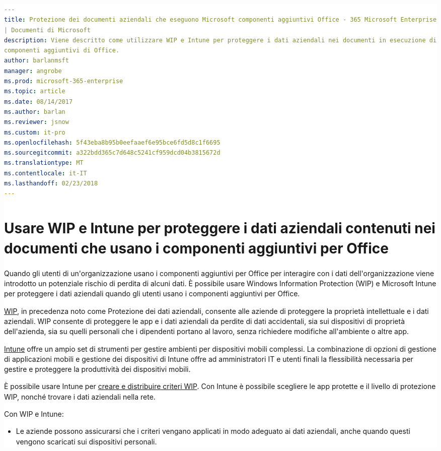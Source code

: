 ```yaml
---
title: Protezione dei documenti aziendali che eseguono Microsoft componenti aggiuntivi Office - 365 Microsoft Enterprise | Documenti di Microsoft
description: Viene descritto come utilizzare WIP e Intune per proteggere i dati aziendali nei documenti in esecuzione di componenti aggiuntivi di Office.
author: barlanmsft
manager: angrobe
ms.prod: microsoft-365-enterprise
ms.topic: article
ms.date: 08/14/2017
ms.author: barlan
ms.reviewer: jsnow
ms.custom: it-pro
ms.openlocfilehash: 5f43eba8b95b0eefaaef6e95bce6fd5d8c1f6695
ms.sourcegitcommit: a322bdd365c7d648c5241cf959dcd04b3815672d
ms.translationtype: MT
ms.contentlocale: it-IT
ms.lasthandoff: 02/23/2018
---
```

# <a name="use-wip-and-intune-to-protect-enterprise-data-in-documents-running-office-add-ins"></a>Usare WIP e Intune per proteggere i dati aziendali contenuti nei documenti che usano i componenti aggiuntivi per Office
Quando gli utenti di un'organizzazione usano i componenti aggiuntivi per Office per interagire con i dati dell'organizzazione viene introdotto un potenziale rischio di perdita di alcuni dati. È possibile usare Windows Information Protection (WIP) e Microsoft Intune per proteggere i dati aziendali quando gli utenti usano i componenti aggiuntivi per Office.

[WIP](https://docs.microsoft.com/windows/threat-protection/windows-information-protection/protect-enterprise-data-using-wip), in precedenza noto come Protezione dei dati aziendali, consente alle aziende di proteggere la proprietà intellettuale e i dati aziendali. WIP consente di proteggere le app e i dati aziendali da perdite di dati accidentali, sia sui dispositivi di proprietà dell'azienda, sia su quelli personali che i dipendenti portano al lavoro, senza richiedere modifiche all'ambiente o altre app.

[Intune](https://www.microsoft.com/cloud-platform/microsoft-intune) offre un ampio set di strumenti per gestire ambienti per dispositivi mobili complessi. La combinazione di opzioni di gestione di applicazioni mobili e gestione dei dispositivi di Intune offre ad amministratori IT e utenti finali la flessibilità necessaria per gestire e proteggere la produttività dei dispositivi mobili.

È possibile usare Intune per [creare e distribuire criteri WIP](https://docs.microsoft.com/windows/threat-protection/windows-information-protection/overview-create-wip-policy). Con Intune è possibile scegliere le app protette e il livello di protezione WIP, nonché trovare i dati aziendali nella rete.

Con WIP e Intune:

-   Le aziende possono assicurarsi che i criteri vengano applicati in modo adeguato ai dati aziendali, anche quando questi vengono scaricati sui dispositivi personali.
